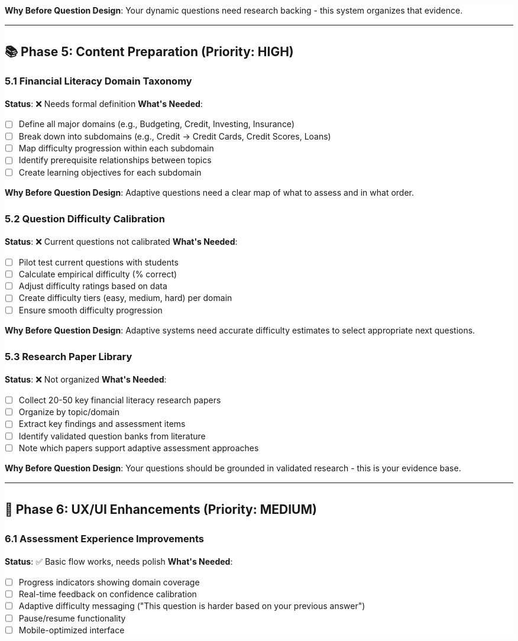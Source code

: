 **Why Before Question Design**: Your dynamic questions need research backing - this system organizes that evidence.

---

## 📚 Phase 5: Content Preparation (Priority: HIGH)

### 5.1 Financial Literacy Domain Taxonomy
**Status**: ❌ Needs formal definition
**What's Needed**:
- [ ] Define all major domains (e.g., Budgeting, Credit, Investing, Insurance)
- [ ] Break down into subdomains (e.g., Credit → Credit Cards, Credit Scores, Loans)
- [ ] Map difficulty progression within each subdomain
- [ ] Identify prerequisite relationships between topics
- [ ] Create learning objectives for each subdomain

**Why Before Question Design**: Adaptive questions need a clear map of what to assess and in what order.

### 5.2 Question Difficulty Calibration
**Status**: ❌ Current questions not calibrated
**What's Needed**:
- [ ] Pilot test current questions with students
- [ ] Calculate empirical difficulty (% correct)
- [ ] Adjust difficulty ratings based on data
- [ ] Create difficulty tiers (easy, medium, hard) per domain
- [ ] Ensure smooth difficulty progression

**Why Before Question Design**: Adaptive systems need accurate difficulty estimates to select appropriate next questions.

### 5.3 Research Paper Library
**Status**: ❌ Not organized
**What's Needed**:
- [ ] Collect 20-50 key financial literacy research papers
- [ ] Organize by topic/domain
- [ ] Extract key findings and assessment items
- [ ] Identify validated question banks from literature
- [ ] Note which papers support adaptive assessment approaches

**Why Before Question Design**: Your questions should be grounded in validated research - this is your evidence base.

---

## 🎨 Phase 6: UX/UI Enhancements (Priority: MEDIUM)

### 6.1 Assessment Experience Improvements
**Status**: ✅ Basic flow works, needs polish
**What's Needed**:
- [ ] Progress indicators showing domain coverage
- [ ] Real-time feedback on confidence calibration
- [ ] Adaptive difficulty messaging ("This question is harder based on your previous answer")
- [ ] Pause/resume functionality
- [ ] Mobile-optimized interface

